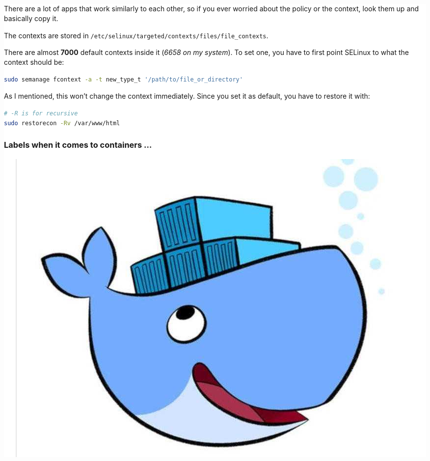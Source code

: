 There are a lot of apps that work similarly to each other, so if you
ever worried about the policy or the context, look them up and basically
copy it.

The contexts are stored in
`/etc/selinux/targeted/contexts/files/file_contexts`.

There are almost **7000** default contexts inside it (*6658 on my
system*). To set one, you have to first point SELinux to what the
context should be:

``` bash
sudo semanage fcontext -a -t new_type_t '/path/to/file_or_directory'
```

As I mentioned, this won’t change the context immediately. Since you set
it as default, you have to restore it with:

``` bash
# -R is for recursive 
sudo restorecon -Rv /var/www/html
```

### Labels when it comes to containers …

> ![SELinux error message](/static/docker_maskot_visual.jpg)
